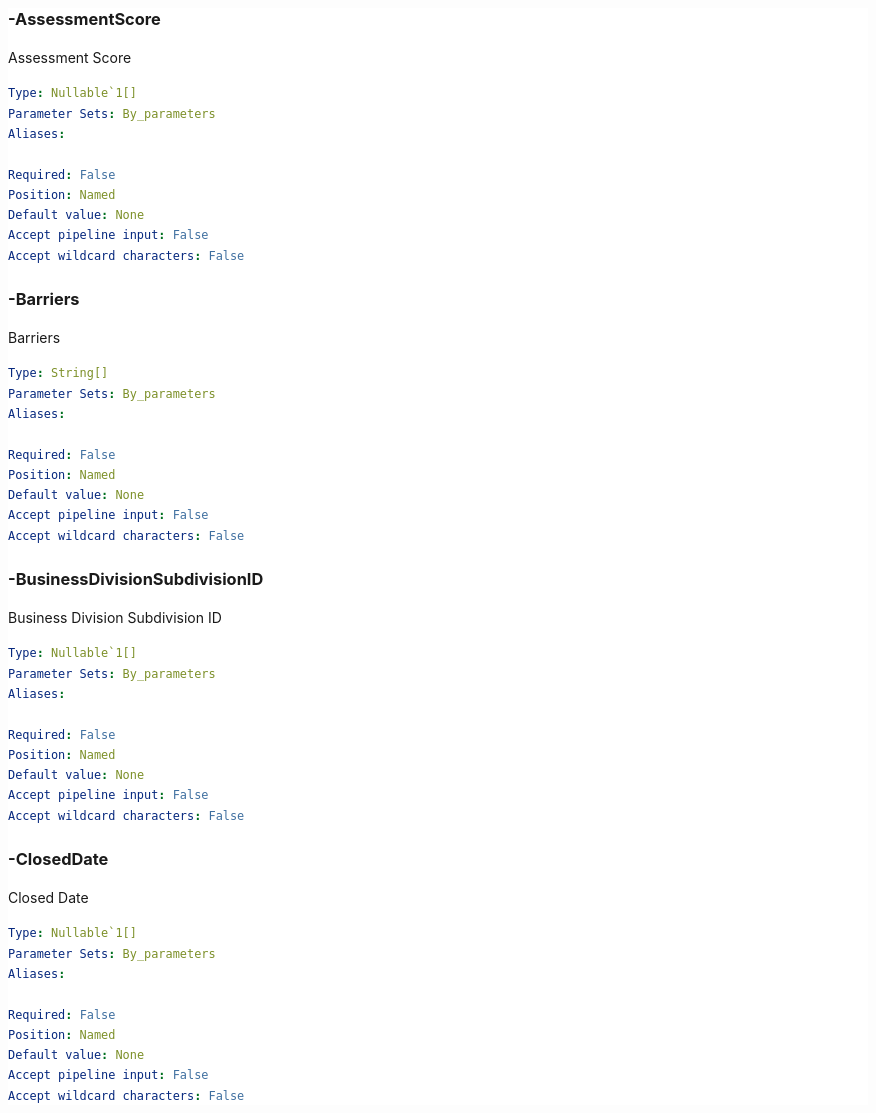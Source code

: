 ### -AssessmentScore
Assessment Score

```yaml
Type: Nullable`1[]
Parameter Sets: By_parameters
Aliases:

Required: False
Position: Named
Default value: None
Accept pipeline input: False
Accept wildcard characters: False
```

### -Barriers
Barriers

```yaml
Type: String[]
Parameter Sets: By_parameters
Aliases:

Required: False
Position: Named
Default value: None
Accept pipeline input: False
Accept wildcard characters: False
```

### -BusinessDivisionSubdivisionID
Business Division Subdivision ID

```yaml
Type: Nullable`1[]
Parameter Sets: By_parameters
Aliases:

Required: False
Position: Named
Default value: None
Accept pipeline input: False
Accept wildcard characters: False
```

### -ClosedDate
Closed Date

```yaml
Type: Nullable`1[]
Parameter Sets: By_parameters
Aliases:

Required: False
Position: Named
Default value: None
Accept pipeline input: False
Accept wildcard characters: False
```
